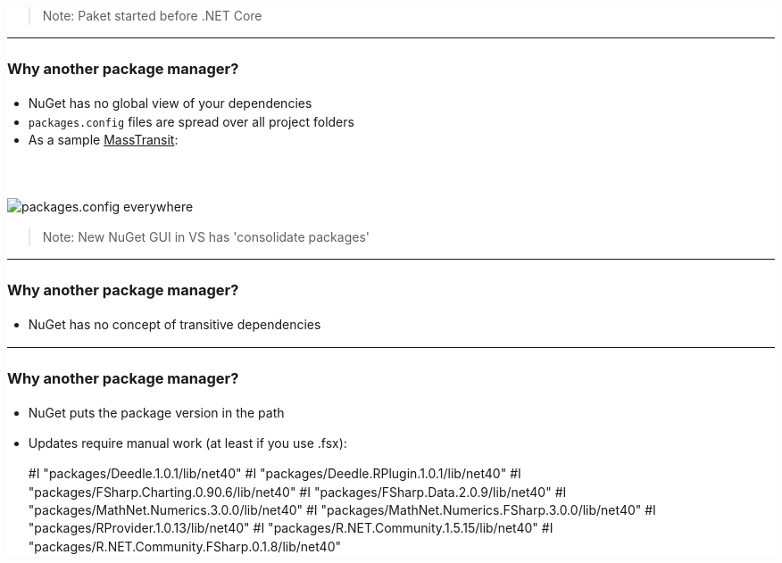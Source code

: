 > Note: Paket started before .NET Core

*** 

### Why another package manager?

- NuGet has no global view of your dependencies
- `packages.config` files are spread over all project folders
- As a sample [MassTransit](https://github.com/MassTransit/MassTransit):


<br /><br />
<img style="border: none" src="images/MassTransit.png" alt="packages.config everywhere" /> 

> Note: New NuGet GUI in VS has 'consolidate packages'

*** 

### Why another package manager?
    
- NuGet has no concept of transitive dependencies


    <?xml version="1.0" encoding="utf-8"?>
    <packages>
      <package id="Accord" version="2.14.0" targetFramework="net45" />
      <package id="Accord.Math" version="2.14.0" targetFramework="net45" />
      <package id="Accord.Neuro" version="2.14.0" targetFramework="net45" />
      <package id="AForge" version="2.2.5" targetFramework="net45" />
      <package id="AForge.Genetic" version="2.2.5" targetFramework="net45" />
      <package id="AForge.Math" version="2.2.5" targetFramework="net45" />
      <package id="AForge.Neuro" version="2.2.5" targetFramework="net45" />
      <package id="Deedle" version="1.0.1" targetFramework="net45" />
      <package id="Deedle.RPlugin" version="1.0.1" targetFramework="net45" />
      <package id="FSharp.Charting" version="0.90.6" targetFramework="net45" />
      <package id="FSharp.Data" version="2.0.9" targetFramework="net45" />
      <package id="FsLab" version="0.0.19" targetFramework="net45" />
      <package id="MathNet.Numerics" version="3.0.0" targetFramework="net45" />
      <package id="MathNet.Numerics.FSharp" version="3.0.0" targetFramework="net45" />
      <package id="R.NET.Community" version="1.5.15" targetFramework="net45" />
      <package id="R.NET.Community.FSharp" version="0.1.8" targetFramework="net45" />
      <package id="RProvider" version="1.0.13" targetFramework="net45" />
    </packages>

*** 

### Why another package manager?

- NuGet puts the package version in the path
- Updates require manual work (at least if you use .fsx):


    #I "packages/Deedle.1.0.1/lib/net40"
    #I "packages/Deedle.RPlugin.1.0.1/lib/net40"
    #I "packages/FSharp.Charting.0.90.6/lib/net40"
    #I "packages/FSharp.Data.2.0.9/lib/net40"
    #I "packages/MathNet.Numerics.3.0.0/lib/net40"
    #I "packages/MathNet.Numerics.FSharp.3.0.0/lib/net40"
    #I "packages/RProvider.1.0.13/lib/net40"
    #I "packages/R.NET.Community.1.5.15/lib/net40"
    #I "packages/R.NET.Community.FSharp.0.1.8/lib/net40"
